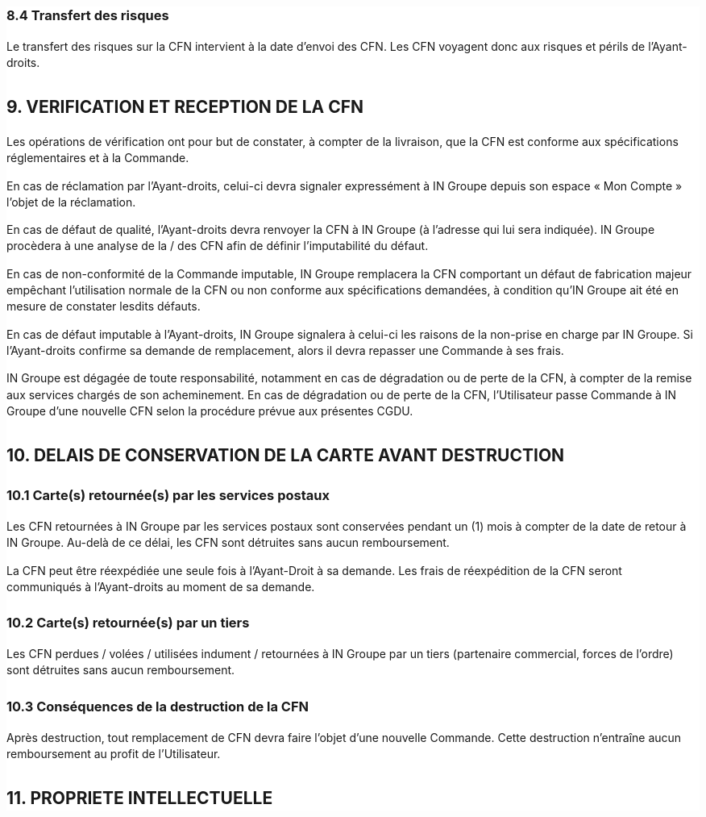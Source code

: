 ### 8.4 Transfert des risques

Le transfert des risques sur la CFN intervient à la date d’envoi des CFN. Les CFN voyagent donc aux risques et périls de l’Ayant-droits.

9\. VERIFICATION ET RECEPTION DE LA CFN
---------------------------------------

Les opérations de vérification ont pour but de constater, à compter de la livraison, que la CFN est conforme aux spécifications réglementaires et à la Commande.

En cas de réclamation par l’Ayant-droits, celui-ci devra signaler expressément à IN Groupe depuis son espace « Mon Compte » l’objet de la réclamation.

En cas de défaut de qualité, l’Ayant-droits devra renvoyer la CFN à IN Groupe (à l’adresse qui lui sera indiquée). IN Groupe procèdera à une analyse de la / des CFN afin de définir l’imputabilité du défaut.

En cas de non-conformité de la Commande imputable, IN Groupe remplacera la CFN comportant un défaut de fabrication majeur empêchant l’utilisation normale de la CFN ou non conforme aux spécifications demandées, à condition qu’IN Groupe ait été en mesure de constater lesdits défauts.

En cas de défaut imputable à l’Ayant-droits, IN Groupe signalera à celui-ci les raisons de la non-prise en charge par IN Groupe. Si l’Ayant-droits confirme sa demande de remplacement, alors il devra repasser une Commande à ses frais.

IN Groupe est dégagée de toute responsabilité, notamment en cas de dégradation ou de perte de la CFN, à compter de la remise aux services chargés de son acheminement. En cas de dégradation ou de perte de la CFN, l’Utilisateur passe Commande à IN Groupe d’une nouvelle CFN selon la procédure prévue aux présentes CGDU.

10\. DELAIS DE CONSERVATION DE LA CARTE AVANT DESTRUCTION
---------------------------------------------------------

### 10.1 Carte(s) retournée(s) par les services postaux

Les CFN retournées à IN Groupe par les services postaux sont conservées pendant un (1) mois à compter de la date de retour à IN Groupe. Au-delà de ce délai, les CFN sont détruites sans aucun remboursement.

La CFN peut être réexpédiée une seule fois à l’Ayant-Droit à sa demande. Les frais de réexpédition de la CFN seront communiqués à l’Ayant-droits au moment de sa demande.

### 10.2 Carte(s) retournée(s) par un tiers

Les CFN perdues / volées / utilisées indument / retournées à IN Groupe par un tiers (partenaire commercial, forces de l’ordre) sont détruites sans aucun remboursement.

### 10.3 Conséquences de la destruction de la CFN

Après destruction, tout remplacement de CFN devra faire l’objet d’une nouvelle Commande. Cette destruction n’entraîne aucun remboursement au profit de l’Utilisateur.

11\. PROPRIETE INTELLECTUELLE
-----------------------------
